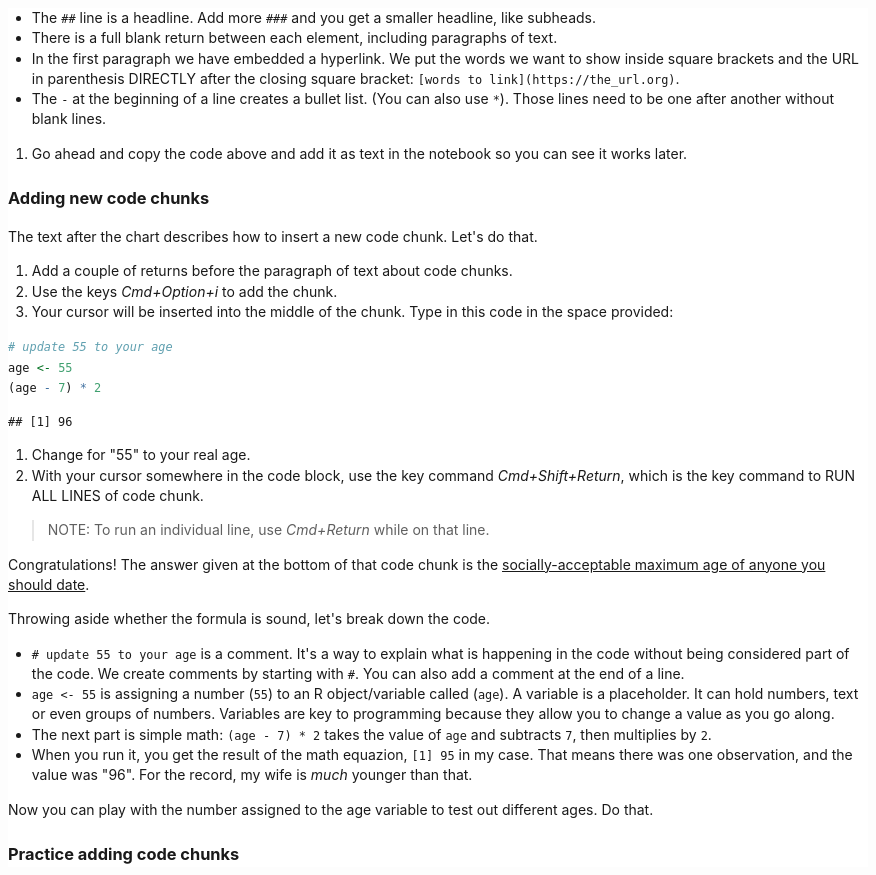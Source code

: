 - The `##` line is a headline. Add more `###` and you get a smaller headline, like subheads.
- There is a full blank return between each element, including paragraphs of text.
- In the first paragraph we have embedded a hyperlink. We put the words we want to show inside square brackets and the URL in parenthesis DIRECTLY after the closing square bracket: `[words to link](https://the_url.org)`.
- The `-` at the beginning of a line creates a bullet list. (You can also use `*`). Those lines need to be one after another without blank lines.

1. Go ahead and copy the code above and add it as text in the notebook so you can see it works later.

### Adding new code chunks

The text after the chart describes how to insert a new code chunk. Let's do that.

1. Add a couple of returns before the paragraph of text about code chunks.
1. Use the keys *Cmd+Option+i* to add the chunk.
1. Your cursor will be inserted into the middle of the chunk. Type in this code in the space provided:


```r
# update 55 to your age
age <- 55
(age - 7) * 2
```

```
## [1] 96
```

1. Change for "55" to your real age.
1. With your cursor somewhere in the code block, use the key command *Cmd+Shift+Return*, which is the key command to RUN ALL LINES of code chunk.

> NOTE: To run an individual line, use *Cmd+Return* while on that line.

Congratulations! The answer given at the bottom of that code chunk is the [socially-acceptable maximum age of anyone you should date](https://www.psychologytoday.com/us/blog/meet-catch-and-keep/201405/who-is-too-young-or-too-old-you-date).

Throwing aside whether the formula is sound, let's break down the code.

- `# update 55 to your age` is a comment. It's a way to explain what is happening in the code without being considered part of the code. We create comments by starting with `#`. You can also add a comment at the end of a line.
- `age <- 55` is assigning a number (`55`) to an R object/variable called (`age`). A variable is a placeholder. It can hold numbers, text or even groups of numbers. Variables are key to programming because they allow you to change a value as you go along.
- The next part is simple math: `(age - 7) * 2` takes the value of `age` and subtracts `7`, then multiplies by `2`.
- When you run it, you get the result of the math equazion, `[1] 95` in my case. That means there was one observation, and the value was "96". For the record, my wife is _much_ younger than that.

Now you can play with the number assigned to the age variable to test out different ages. Do that.

### Practice adding code chunks

